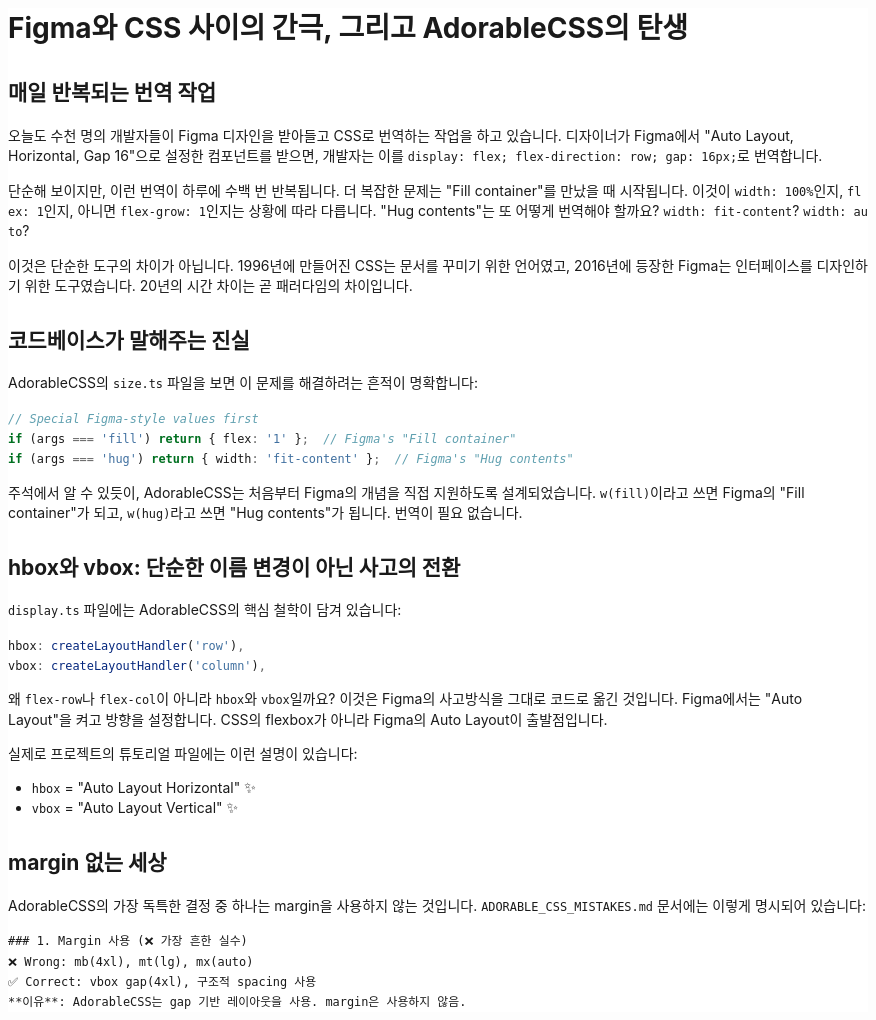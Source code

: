 # Figma와 CSS 사이의 간극, 그리고 AdorableCSS의 탄생

## 매일 반복되는 번역 작업

오늘도 수천 명의 개발자들이 Figma 디자인을 받아들고 CSS로 번역하는 작업을 하고 있습니다. 디자이너가 Figma에서 "Auto Layout, Horizontal, Gap 16"으로 설정한 컴포넌트를 받으면, 개발자는 이를 `display: flex; flex-direction: row; gap: 16px;`로 번역합니다. 

단순해 보이지만, 이런 번역이 하루에 수백 번 반복됩니다. 더 복잡한 문제는 "Fill container"를 만났을 때 시작됩니다. 이것이 `width: 100%`인지, `flex: 1`인지, 아니면 `flex-grow: 1`인지는 상황에 따라 다릅니다. "Hug contents"는 또 어떻게 번역해야 할까요? `width: fit-content`? `width: auto`? 

이것은 단순한 도구의 차이가 아닙니다. 1996년에 만들어진 CSS는 문서를 꾸미기 위한 언어였고, 2016년에 등장한 Figma는 인터페이스를 디자인하기 위한 도구였습니다. 20년의 시간 차이는 곧 패러다임의 차이입니다.

## 코드베이스가 말해주는 진실

AdorableCSS의 `size.ts` 파일을 보면 이 문제를 해결하려는 흔적이 명확합니다:

```typescript
// Special Figma-style values first
if (args === 'fill') return { flex: '1' };  // Figma's "Fill container"
if (args === 'hug') return { width: 'fit-content' };  // Figma's "Hug contents"
```

주석에서 알 수 있듯이, AdorableCSS는 처음부터 Figma의 개념을 직접 지원하도록 설계되었습니다. `w(fill)`이라고 쓰면 Figma의 "Fill container"가 되고, `w(hug)`라고 쓰면 "Hug contents"가 됩니다. 번역이 필요 없습니다.

## hbox와 vbox: 단순한 이름 변경이 아닌 사고의 전환

`display.ts` 파일에는 AdorableCSS의 핵심 철학이 담겨 있습니다:

```typescript
hbox: createLayoutHandler('row'),
vbox: createLayoutHandler('column'),
```

왜 `flex-row`나 `flex-col`이 아니라 `hbox`와 `vbox`일까요? 이것은 Figma의 사고방식을 그대로 코드로 옮긴 것입니다. Figma에서는 "Auto Layout"을 켜고 방향을 설정합니다. CSS의 flexbox가 아니라 Figma의 Auto Layout이 출발점입니다.

실제로 프로젝트의 튜토리얼 파일에는 이런 설명이 있습니다:
- `hbox` = "Auto Layout Horizontal" ✨
- `vbox` = "Auto Layout Vertical" ✨

## margin 없는 세상

AdorableCSS의 가장 독특한 결정 중 하나는 margin을 사용하지 않는 것입니다. `ADORABLE_CSS_MISTAKES.md` 문서에는 이렇게 명시되어 있습니다:

```
### 1. Margin 사용 (❌ 가장 흔한 실수)
❌ Wrong: mb(4xl), mt(lg), mx(auto)
✅ Correct: vbox gap(4xl), 구조적 spacing 사용
**이유**: AdorableCSS는 gap 기반 레이아웃을 사용. margin은 사용하지 않음.
```
